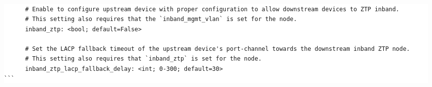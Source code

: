           # Enable to configure upstream device with proper configuration to allow downstream devices to ZTP inband.
          # This setting also requires that the `inband_mgmt_vlan` is set for the node.
          inband_ztp: <bool; default=False>

          # Set the LACP fallback timeout of the upstream device's port-channel towards the downstream inband ZTP node.
          # This setting also requires that `inband_ztp` is set for the node.
          inband_ztp_lacp_fallback_delay: <int; 0-300; default=30>
    ```
